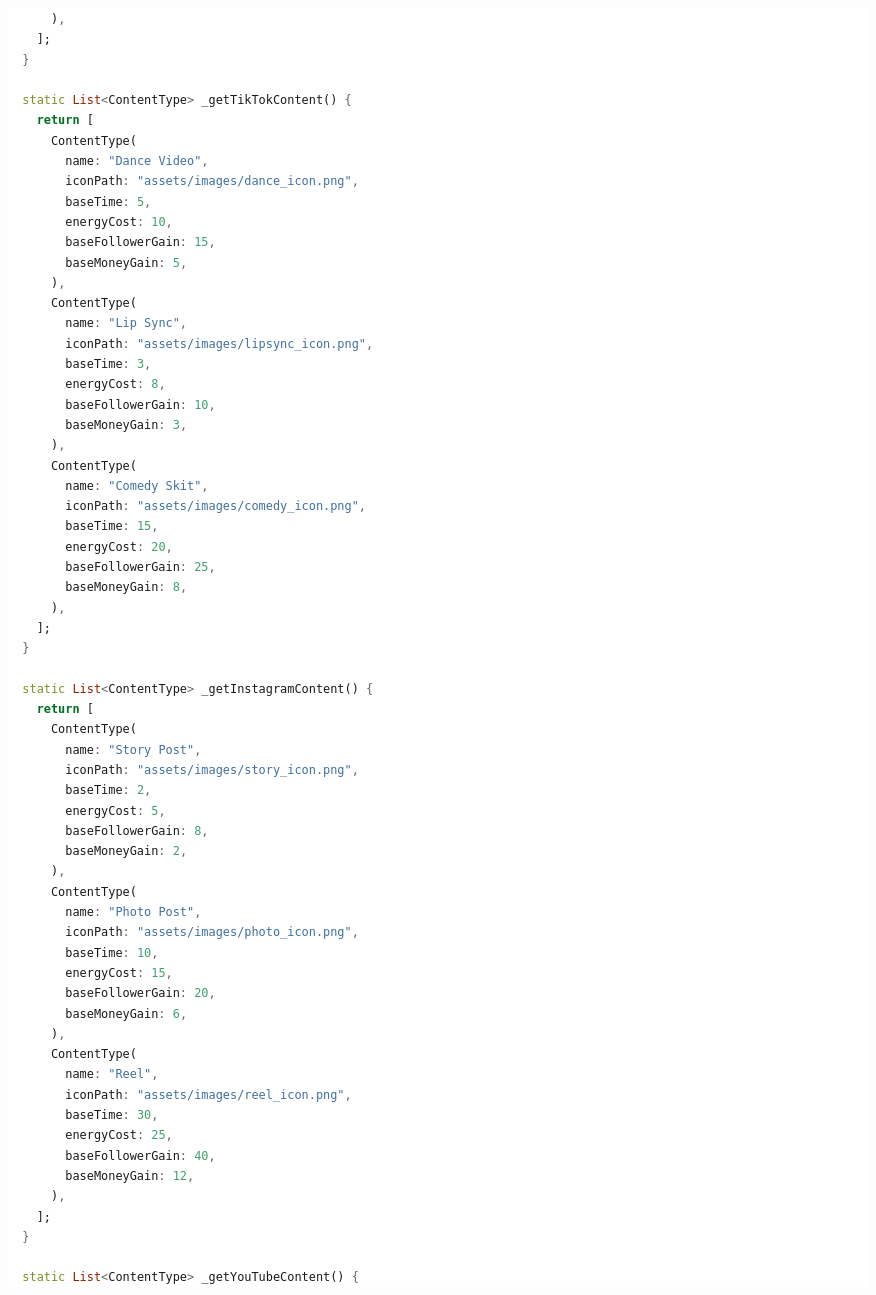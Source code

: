 ```dart
      ),
    ];
  }
  
  static List<ContentType> _getTikTokContent() {
    return [
      ContentType(
        name: "Dance Video",
        iconPath: "assets/images/dance_icon.png",
        baseTime: 5,
        energyCost: 10,
        baseFollowerGain: 15,
        baseMoneyGain: 5,
      ),
      ContentType(
        name: "Lip Sync",
        iconPath: "assets/images/lipsync_icon.png",
        baseTime: 3,
        energyCost: 8,
        baseFollowerGain: 10,
        baseMoneyGain: 3,
      ),
      ContentType(
        name: "Comedy Skit",
        iconPath: "assets/images/comedy_icon.png",
        baseTime: 15,
        energyCost: 20,
        baseFollowerGain: 25,
        baseMoneyGain: 8,
      ),
    ];
  }
  
  static List<ContentType> _getInstagramContent() {
    return [
      ContentType(
        name: "Story Post",
        iconPath: "assets/images/story_icon.png",
        baseTime: 2,
        energyCost: 5,
        baseFollowerGain: 8,
        baseMoneyGain: 2,
      ),
      ContentType(
        name: "Photo Post",
        iconPath: "assets/images/photo_icon.png",
        baseTime: 10,
        energyCost: 15,
        baseFollowerGain: 20,
        baseMoneyGain: 6,
      ),
      ContentType(
        name: "Reel",
        iconPath: "assets/images/reel_icon.png",
        baseTime: 30,
        energyCost: 25,
        baseFollowerGain: 40,
        baseMoneyGain: 12,
      ),
    ];
  }
  
  static List<ContentType> _getYouTubeContent() {
```
